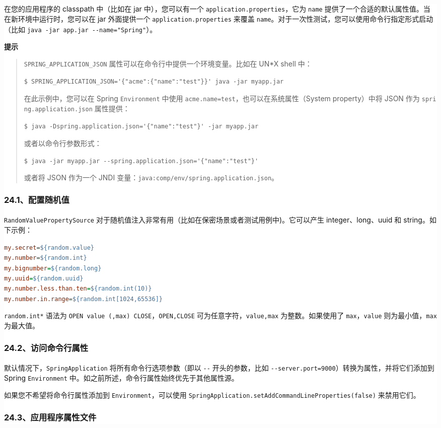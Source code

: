 在您的应用程序的 classpath 中（比如在 jar 中），您可以有一个 `application.properties`，它为 `name` 提供了一个合适的默认属性值。当在新环境中运行时，您可以在 jar 外面提供一个 `application.properties` 来覆盖 `name`。对于一次性测试，您可以使用命令行指定形式启动（比如 `java -jar app.jar --name="Spring"`）。

**提示**

<blockquote>

`SPRING_APPLICATION_JSON` 属性可以在命令行中提供一个环境变量。比如在 UN*X shell 中：

```
$ SPRING_APPLICATION_JSON='{"acme":{"name":"test"}}' java -jar myapp.jar
```

在此示例中，您可以在 Spring `Environment` 中使用 `acme.name=test`，也可以在系统属性（System property）中将 JSON 作为 `spring.application.json` 属性提供：

```
$ java -Dspring.application.json='{"name":"test"}' -jar myapp.jar
```

或者以命令行参数形式：

```
$ java -jar myapp.jar --spring.application.json='{"name":"test"}'
```

或者将 JSON 作为一个 JNDI 变量：`java:comp/env/spring.application.json`。

</blockquote>

<a id="boot-features-external-config-random-values"></a>

### 24.1、配置随机值

`RandomValuePropertySource` 对于随机值注入非常有用（比如在保密场景或者测试用例中)。它可以产生 integer、long、uuid 和 string。如下示例：

```ini
my.secret=${random.value}
my.number=${random.int}
my.bignumber=${random.long}
my.uuid=${random.uuid}
my.number.less.than.ten=${random.int(10)}
my.number.in.range=${random.int[1024,65536]}
```

`random.int*` 语法为 `OPEN value (,max) CLOSE`，`OPEN,CLOSE` 可为任意字符，`value,max` 为整数。如果使用了 `max`，`value` 则为最小值，`max` 为最大值。

<a id="boot-features-external-config-command-line-args"></a>

### 24.2、访问命令行属性

默认情况下，`SpringApplication` 将所有命令行选项参数（即以 `--` 开头的参数，比如 `--server.port=9000`）转换为属性，并将它们添加到 Spring `Environment` 中。如之前所述，命令行属性始终优先于其他属性源。

如果您不希望将命令行属性添加到 `Environment`，可以使用 `SpringApplication.setAddCommandLineProperties(false)` 来禁用它们。

<a id="boot-features-external-config-application-property-files"></a>

### 24.3、应用程序属性文件
